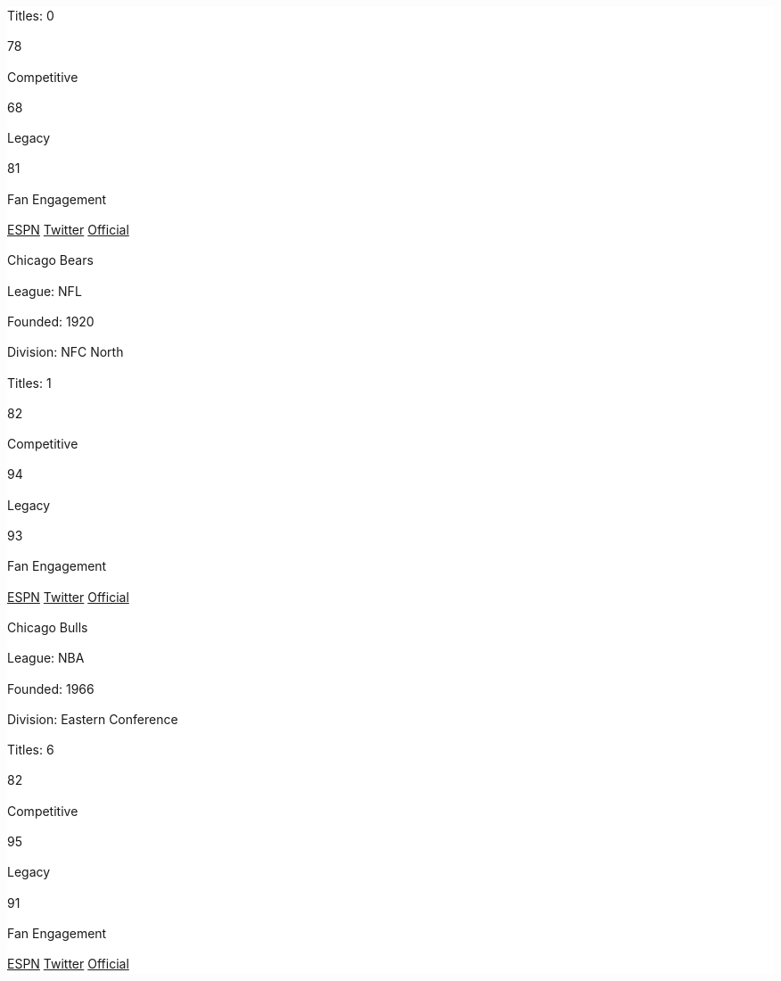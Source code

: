 Titles: 0

78

Competitive

68

Legacy

81

Fan Engagement

[ESPN](https://www.espn.com/nba/team/_/name/charlottehornets/) [Twitter](https://twitter.com/search?q=Charlotte%20Hornets) [Official](https://www.nba.com/team/charlottehornets/)

Chicago Bears

League: NFL

Founded: 1920

Division: NFC North

Titles: 1

82

Competitive

94

Legacy

93

Fan Engagement

[ESPN](https://www.espn.com/nfl/team/_/name/chicagobears/) [Twitter](https://twitter.com/search?q=Chicago%20Bears) [Official](https://www.nfl.com/teams/chicago-bears/)

Chicago Bulls

League: NBA

Founded: 1966

Division: Eastern Conference

Titles: 6

82

Competitive

95

Legacy

91

Fan Engagement

[ESPN](https://www.espn.com/nba/team/_/name/chicagobulls/) [Twitter](https://twitter.com/search?q=Chicago%20Bulls) [Official](https://www.nba.com/team/chicagobulls/)
